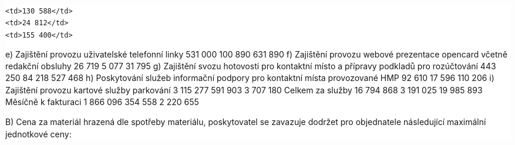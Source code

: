     <td>130 588</td>
    <td>24 812</td>
    <td>155 400</td>
  </tr>
  <tr>
    <td>e) Zajištění provozu uživatelské telefonní linky</td>
    <td>531 000</td>
    <td>100 890</td>
    <td>631 890</td>
  </tr>
  <tr>
    <td>f) Zajištění provozu webové prezentace opencard včetně redakční obsluhy</td>
    <td>26 719</td>
    <td>5 077</td>
    <td>31 795</td>
  </tr>
  <tr>
    <td>g) Zajištění svozu hotovosti pro kontaktní místo a přípravy podkladů pro rozúčtování</td>
    <td>443 250</td>
    <td>84 218</td>
    <td>527 468</td>
  </tr>
  <tr>
    <td>h) Poskytování služeb informační podpory pro kontaktní místa provozované HMP</td>
    <td>92 610</td>
    <td>17 596</td>
    <td>110 206</td>
  </tr>
  <tr>
    <td>i) Zajištění provozu kartové služby parkování</td>
    <td>3 115 277</td>
    <td>591 903</td>
    <td>3 707 180</td>
  </tr>
  <tr>
    <td>Celkem za služby</td>
    <td>16 794 868</td>
    <td>3 191 025</td>
    <td>19 985 893</td>
  </tr>
  <tr>
    <td>Měsíčně k fakturaci</td>
    <td>1 866 096</td>
    <td>354 558</td>
    <td>2 220 655</td>
  </tr>
</table>


B) 	Cena za materiál hrazená dle spotřeby materiálu, poskytovatel se zavazuje dodržet pro objednatele následující maximální jednotkové ceny:
